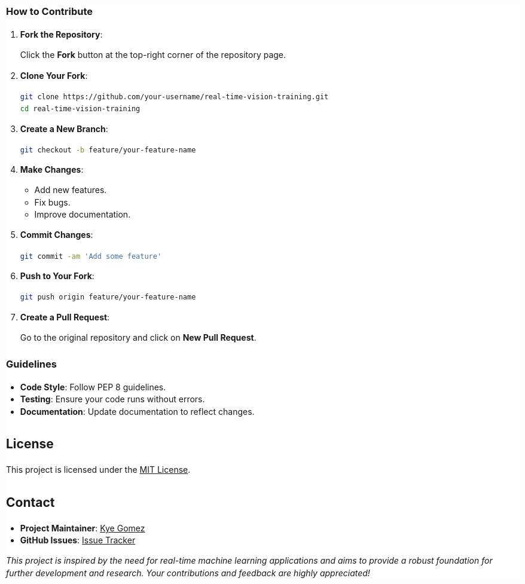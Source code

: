 ### How to Contribute

1. **Fork the Repository**:

   Click the **Fork** button at the top-right corner of the repository page.

2. **Clone Your Fork**:

   ```bash
   git clone https://github.com/your-username/real-time-vision-training.git
   cd real-time-vision-training
   ```

3. **Create a New Branch**:

   ```bash
   git checkout -b feature/your-feature-name
   ```

4. **Make Changes**:

   - Add new features.
   - Fix bugs.
   - Improve documentation.

5. **Commit Changes**:

   ```bash
   git commit -am 'Add some feature'
   ```

6. **Push to Your Fork**:

   ```bash
   git push origin feature/your-feature-name
   ```

7. **Create a Pull Request**:

   Go to the original repository and click on **New Pull Request**.

### Guidelines

- **Code Style**: Follow PEP 8 guidelines.
- **Testing**: Ensure your code runs without errors.
- **Documentation**: Update documentation to reflect changes.

## License

This project is licensed under the [MIT License](LICENSE).

## Contact

- **Project Maintainer**: [Kye Gomez](mailto:kye@swarms.world)
- **GitHub Issues**: [Issue Tracker](https://github.com/your-username/real-time-vision-training/issues)

*This project is inspired by the need for real-time machine learning applications and aims to provide a robust foundation for further development and research. Your contributions and feedback are highly appreciated!*
